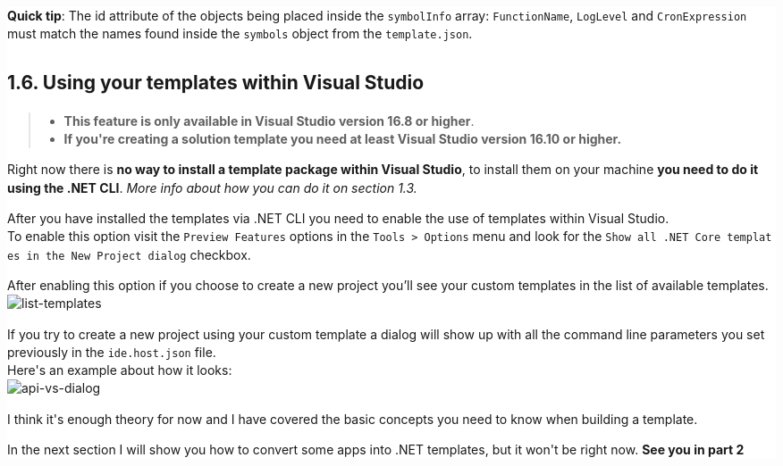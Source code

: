 **Quick tip**: The id attribute of the objects being placed inside the ``symbolInfo`` array: ``FunctionName``, ``LogLevel`` and ``CronExpression`` must match the names found inside the ``symbols`` object from the ``template.json``.

## **1.6. Using your templates within Visual Studio**

> - **This feature is only available in Visual Studio version 16.8 or higher**.    
> - **If you're creating a solution template you need at least Visual Studio version 16.10 or higher.**

Right now there is **no way to install a template package within Visual Studio**, to install them on your machine **you need to do it using the .NET CLI**. _More info about how you can do it on section 1.3._

After you have installed the templates via .NET CLI you need to enable the use of templates within Visual Studio.   
To enable this option visit the ``Preview Features`` options in the ``Tools > Options`` menu and look for the ``Show all .NET Core templates in the New Project dialog`` checkbox. 

After enabling this option if you choose to create a new project you’ll see your custom templates in the list of available templates.
![list-templates](/img/dotnet-vs-list-templates.png)   

If you try to create a new project using your custom template a dialog will show up with all the command line parameters you set previously in the ``ide.host.json`` file.    
Here's an example about how it looks:   
![api-vs-dialog](/img/dotnet-api-template-vs-dialog.png)

I think it's enough theory for now and I have covered the basic concepts you need to know when building a template.  

In the next section I will show you how to convert some apps into .NET templates, but it won't be right now. **See you in part 2**
